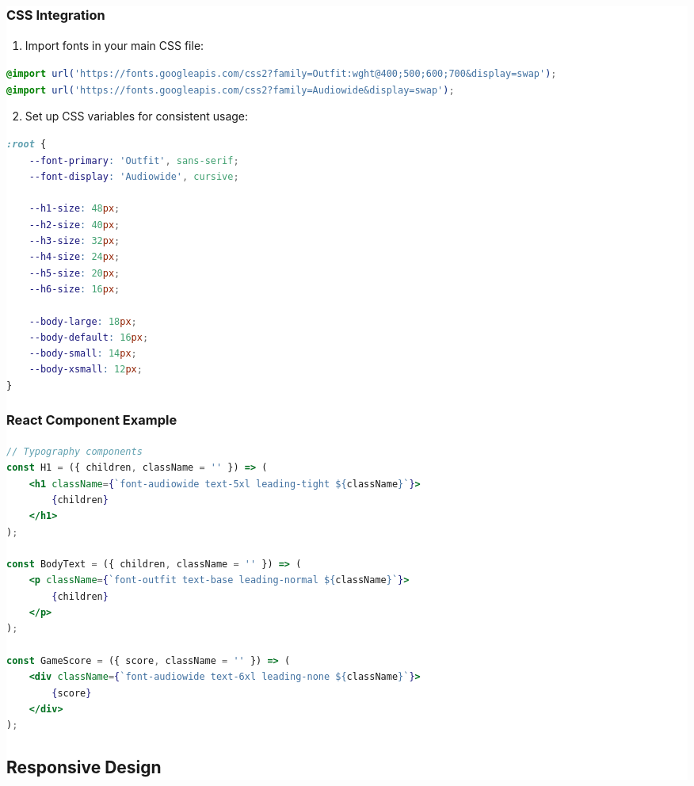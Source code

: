### CSS Integration

1. Import fonts in your main CSS file:
```css
@import url('https://fonts.googleapis.com/css2?family=Outfit:wght@400;500;600;700&display=swap');
@import url('https://fonts.googleapis.com/css2?family=Audiowide&display=swap');
```

2. Set up CSS variables for consistent usage:
```css
:root {
    --font-primary: 'Outfit', sans-serif;
    --font-display: 'Audiowide', cursive;
    
    --h1-size: 48px;
    --h2-size: 40px;
    --h3-size: 32px;
    --h4-size: 24px;
    --h5-size: 20px;
    --h6-size: 16px;
    
    --body-large: 18px;
    --body-default: 16px;
    --body-small: 14px;
    --body-xsmall: 12px;
}
```

### React Component Example

```jsx
// Typography components
const H1 = ({ children, className = '' }) => (
    <h1 className={`font-audiowide text-5xl leading-tight ${className}`}>
        {children}
    </h1>
);

const BodyText = ({ children, className = '' }) => (
    <p className={`font-outfit text-base leading-normal ${className}`}>
        {children}
    </p>
);

const GameScore = ({ score, className = '' }) => (
    <div className={`font-audiowide text-6xl leading-none ${className}`}>
        {score}
    </div>
);
```

## Responsive Design
